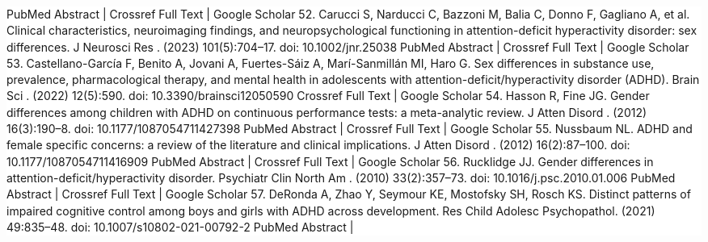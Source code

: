 PubMed Abstract
|
Crossref Full Text
|
Google Scholar
52. Carucci S, Narducci C, Bazzoni M, Balia C, Donno F, Gagliano A, et al. Clinical characteristics, neuroimaging findings, and neuropsychological functioning in attention-deficit hyperactivity disorder: sex differences.
J Neurosci Res
. (2023) 101(5):704–17. doi: 10.1002/jnr.25038
PubMed Abstract
|
Crossref Full Text
|
Google Scholar
53. Castellano-García F, Benito A, Jovani A, Fuertes-Sáiz A, Marí-Sanmillán MI, Haro G. Sex differences in substance use, prevalence, pharmacological therapy, and mental health in adolescents with attention-deficit/hyperactivity disorder (ADHD).
Brain Sci
. (2022) 12(5):590. doi: 10.3390/brainsci12050590
Crossref Full Text
|
Google Scholar
54. Hasson R, Fine JG. Gender differences among children with ADHD on continuous performance tests: a meta-analytic review.
J Atten Disord
. (2012) 16(3):190–8. doi: 10.1177/1087054711427398
PubMed Abstract
|
Crossref Full Text
|
Google Scholar
55. Nussbaum NL. ADHD and female specific concerns: a review of the literature and clinical implications.
J Atten Disord
. (2012) 16(2):87–100. doi: 10.1177/1087054711416909
PubMed Abstract
|
Crossref Full Text
|
Google Scholar
56. Rucklidge JJ. Gender differences in attention-deficit/hyperactivity disorder.
Psychiatr Clin North Am
. (2010) 33(2):357–73. doi: 10.1016/j.psc.2010.01.006
PubMed Abstract
|
Crossref Full Text
|
Google Scholar
57. DeRonda A, Zhao Y, Seymour KE, Mostofsky SH, Rosch KS. Distinct patterns of impaired cognitive control among boys and girls with ADHD across development.
Res Child Adolesc Psychopathol.
(2021) 49:835–48. doi: 10.1007/s10802-021-00792-2
PubMed Abstract
|